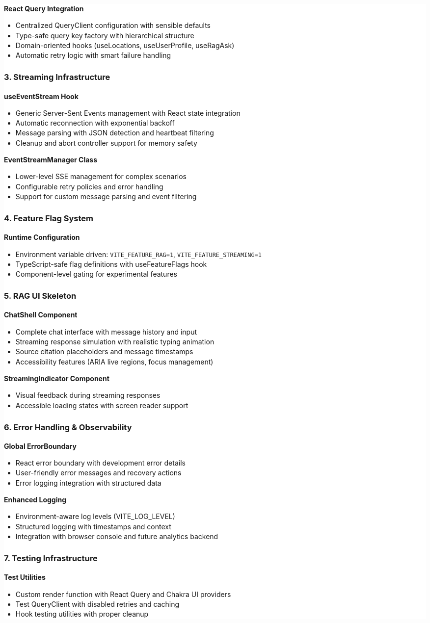 **React Query Integration**
- Centralized QueryClient configuration with sensible defaults
- Type-safe query key factory with hierarchical structure
- Domain-oriented hooks (useLocations, useUserProfile, useRagAsk)
- Automatic retry logic with smart failure handling

### 3. Streaming Infrastructure

**useEventStream Hook**
- Generic Server-Sent Events management with React state integration
- Automatic reconnection with exponential backoff
- Message parsing with JSON detection and heartbeat filtering
- Cleanup and abort controller support for memory safety

**EventStreamManager Class**
- Lower-level SSE management for complex scenarios
- Configurable retry policies and error handling
- Support for custom message parsing and event filtering

### 4. Feature Flag System

**Runtime Configuration**
- Environment variable driven: `VITE_FEATURE_RAG=1`, `VITE_FEATURE_STREAMING=1`
- TypeScript-safe flag definitions with useFeatureFlags hook
- Component-level gating for experimental features

### 5. RAG UI Skeleton

**ChatShell Component**
- Complete chat interface with message history and input
- Streaming response simulation with realistic typing animation
- Source citation placeholders and message timestamps
- Accessibility features (ARIA live regions, focus management)

**StreamingIndicator Component**
- Visual feedback during streaming responses
- Accessible loading states with screen reader support

### 6. Error Handling & Observability

**Global ErrorBoundary**
- React error boundary with development error details
- User-friendly error messages and recovery actions
- Error logging integration with structured data

**Enhanced Logging**
- Environment-aware log levels (VITE_LOG_LEVEL)
- Structured logging with timestamps and context
- Integration with browser console and future analytics backend

### 7. Testing Infrastructure

**Test Utilities**
- Custom render function with React Query and Chakra UI providers
- Test QueryClient with disabled retries and caching
- Hook testing utilities with proper cleanup
